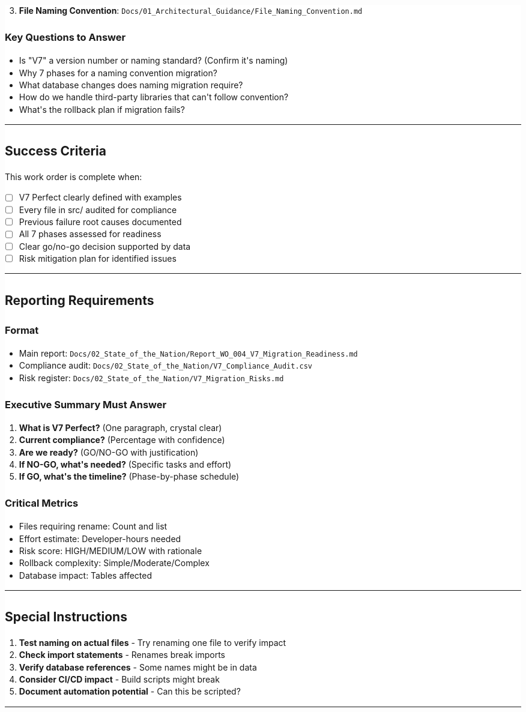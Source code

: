 3. **File Naming Convention**: `Docs/01_Architectural_Guidance/File_Naming_Convention.md`

### Key Questions to Answer
- Is "V7" a version number or naming standard? (Confirm it's naming)
- Why 7 phases for a naming convention migration?
- What database changes does naming migration require?
- How do we handle third-party libraries that can't follow convention?
- What's the rollback plan if migration fails?

---

## Success Criteria

This work order is complete when:
- [ ] V7 Perfect clearly defined with examples
- [ ] Every file in src/ audited for compliance
- [ ] Previous failure root causes documented
- [ ] All 7 phases assessed for readiness
- [ ] Clear go/no-go decision supported by data
- [ ] Risk mitigation plan for identified issues

---

## Reporting Requirements

### Format
- Main report: `Docs/02_State_of_the_Nation/Report_WO_004_V7_Migration_Readiness.md`
- Compliance audit: `Docs/02_State_of_the_Nation/V7_Compliance_Audit.csv`
- Risk register: `Docs/02_State_of_the_Nation/V7_Migration_Risks.md`

### Executive Summary Must Answer
1. **What is V7 Perfect?** (One paragraph, crystal clear)
2. **Current compliance?** (Percentage with confidence)
3. **Are we ready?** (GO/NO-GO with justification)
4. **If NO-GO, what's needed?** (Specific tasks and effort)
5. **If GO, what's the timeline?** (Phase-by-phase schedule)

### Critical Metrics
- Files requiring rename: Count and list
- Effort estimate: Developer-hours needed
- Risk score: HIGH/MEDIUM/LOW with rationale
- Rollback complexity: Simple/Moderate/Complex
- Database impact: Tables affected

---

## Special Instructions

1. **Test naming on actual files** - Try renaming one file to verify impact
2. **Check import statements** - Renames break imports
3. **Verify database references** - Some names might be in data
4. **Consider CI/CD impact** - Build scripts might break
5. **Document automation potential** - Can this be scripted?

---
